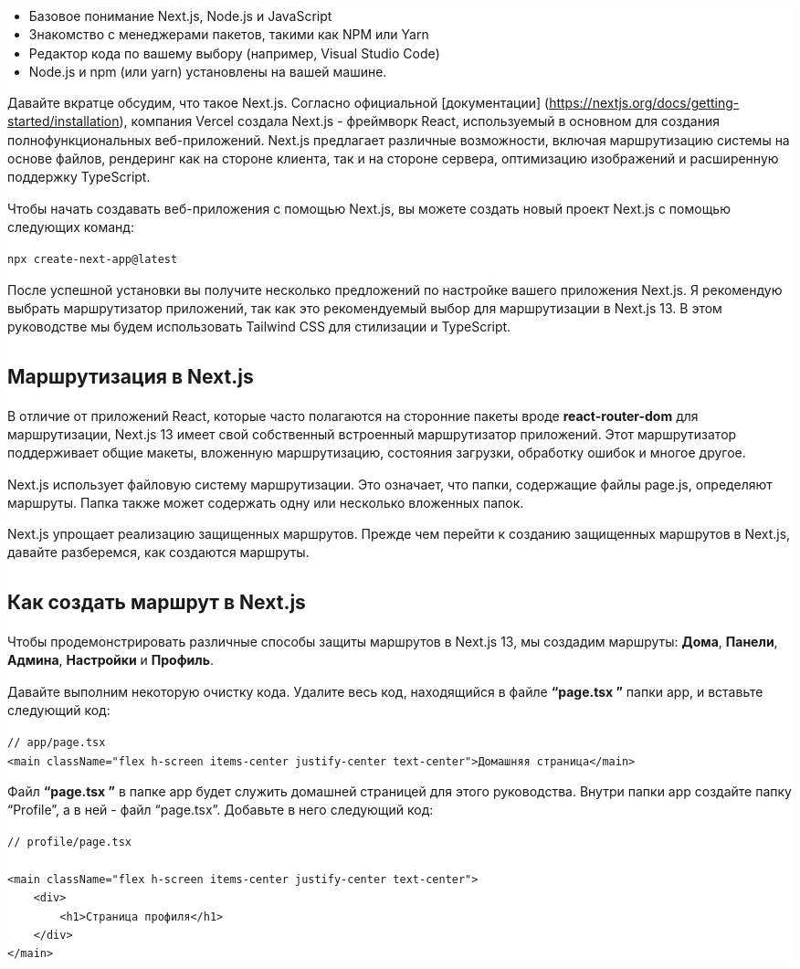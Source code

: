 - Базовое понимание Next.js, Node.js и JavaScript
- Знакомство с менеджерами пакетов, такими как NPM или Yarn
- Редактор кода по вашему выбору (например, Visual Studio Code)
- Node.js и npm (или yarn) установлены на вашей машине.

Давайте вкратце обсудим, что такое Next.js. Согласно официальной [документации] (https://nextjs.org/docs/getting-started/installation), компания Vercel создала Next.js - фреймворк React, используемый в основном для создания полнофункциональных веб-приложений. Next.js предлагает различные возможности, включая маршрутизацию системы на основе файлов, рендеринг как на стороне клиента, так и на стороне сервера, оптимизацию изображений и расширенную поддержку TypeScript.

Чтобы начать создавать веб-приложения с помощью Next.js, вы можете создать новый проект Next.js с помощью следующих команд:

```bash
npx create-next-app@latest
```

После успешной установки вы получите несколько предложений по настройке вашего приложения Next.js. Я рекомендую выбрать маршрутизатор приложений, так как это рекомендуемый выбор для маршрутизации в Next.js 13. В этом руководстве мы будем использовать Tailwind CSS для стилизации и TypeScript.

## Маршрутизация в Next.js

В отличие от приложений React, которые часто полагаются на сторонние пакеты вроде **react-router-dom** для маршрутизации, Next.js 13 имеет свой собственный встроенный маршрутизатор приложений. Этот маршрутизатор поддерживает общие макеты, вложенную маршрутизацию, состояния загрузки, обработку ошибок и многое другое.

Next.js использует файловую систему маршрутизации. Это означает, что папки, содержащие файлы page.js, определяют маршруты. Папка также может содержать одну или несколько вложенных папок.

Next.js упрощает реализацию защищенных маршрутов. Прежде чем перейти к созданию защищенных маршрутов в Next.js, давайте разберемся, как создаются маршруты.

## Как создать маршрут в Next.js

Чтобы продемонстрировать различные способы защиты маршрутов в Next.js 13, мы создадим маршруты: **Дома**, **Панели**, **Админа**, **Настройки** и **Профиль**.

Давайте выполним некоторую очистку кода. Удалите весь код, находящийся в файле **“page.tsx ”** папки app, и вставьте следующий код:

```tsx
// app/page.tsx
<main className="flex h-screen items-center justify-center text-center">Домашняя страница</main>
```

Файл **“page.tsx ”** в папке app будет служить домашней страницей для этого руководства. Внутри папки app создайте папку “Profile”, а в ней - файл “page.tsx”. Добавьте в него следующий код:

```tsx
// profile/page.tsx

<main className="flex h-screen items-center justify-center text-center">
	<div>
		<h1>Страница профиля</h1>
	</div>
</main>
```
